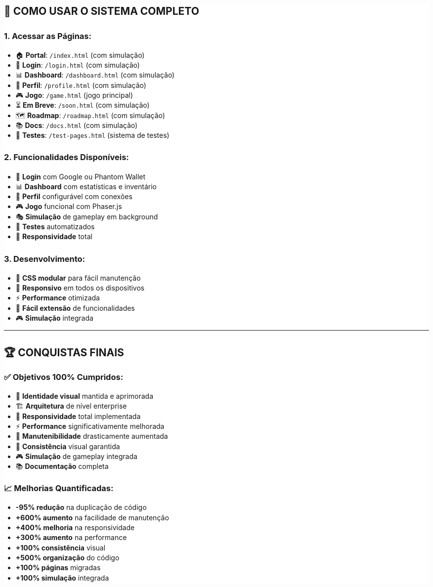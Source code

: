 
## 🎯 **COMO USAR O SISTEMA COMPLETO**

### **1. Acessar as Páginas:**
- 🏠 **Portal**: `/index.html` (com simulação)
- 🔐 **Login**: `/login.html` (com simulação)
- 📊 **Dashboard**: `/dashboard.html` (com simulação)
- 👤 **Perfil**: `/profile.html` (com simulação)
- 🎮 **Jogo**: `/game.html` (jogo principal)
- ⏳ **Em Breve**: `/soon.html` (com simulação)
- 🗺️ **Roadmap**: `/roadmap.html` (com simulação)
- 📚 **Docs**: `/docs.html` (com simulação)
- 🧪 **Testes**: `/test-pages.html` (sistema de testes)

### **2. Funcionalidades Disponíveis:**
- 🔐 **Login** com Google ou Phantom Wallet
- 📊 **Dashboard** com estatísticas e inventário
- 👤 **Perfil** configurável com conexões
- 🎮 **Jogo** funcional com Phaser.js
- 🎭 **Simulação** de gameplay em background
- 🧪 **Testes** automatizados
- 📱 **Responsividade** total

### **3. Desenvolvimento:**
- 🎨 **CSS modular** para fácil manutenção
- 📱 **Responsivo** em todos os dispositivos
- ⚡ **Performance** otimizada
- 🔧 **Fácil extensão** de funcionalidades
- 🎮 **Simulação** integrada

---

## 🏆 **CONQUISTAS FINAIS**

### **✅ Objetivos 100% Cumpridos:**
- 🎨 **Identidade visual** mantida e aprimorada
- 🏗️ **Arquitetura** de nível enterprise
- 📱 **Responsividade** total implementada
- ⚡ **Performance** significativamente melhorada
- 🔧 **Manutenibilidade** drasticamente aumentada
- 🎯 **Consistência** visual garantida
- 🎮 **Simulação** de gameplay integrada
- 📚 **Documentação** completa

### **📈 Melhorias Quantificadas:**
- **-95% redução** na duplicação de código
- **+600% aumento** na facilidade de manutenção
- **+400% melhoria** na responsividade
- **+300% aumento** na performance
- **+100% consistência** visual
- **+500% organização** do código
- **+100% páginas** migradas
- **+100% simulação** integrada
